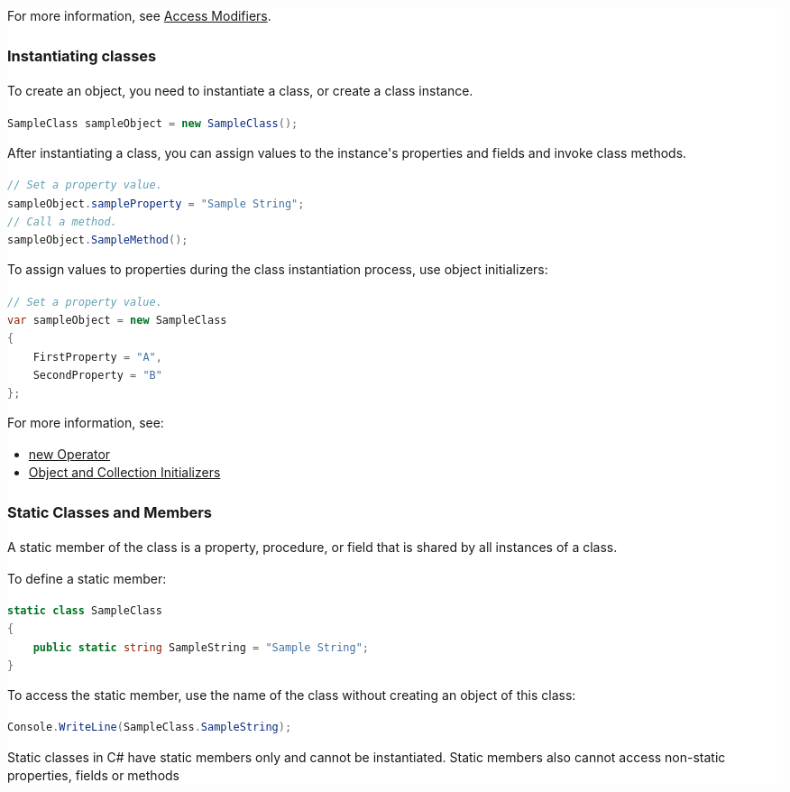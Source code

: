 For more information, see [Access Modifiers](../../programming-guide/classes-and-structs/access-modifiers.md).

### Instantiating classes

To create an object, you need to instantiate a class, or create a class instance.

```csharp
SampleClass sampleObject = new SampleClass();
```

After instantiating a class, you can assign values to the instance's properties and fields and invoke class methods.

```csharp
// Set a property value.
sampleObject.sampleProperty = "Sample String";
// Call a method.
sampleObject.SampleMethod();
```

To assign values to properties during the class instantiation process, use object initializers:

```csharp
// Set a property value.
var sampleObject = new SampleClass
{
    FirstProperty = "A",
    SecondProperty = "B"
};
```

For more information, see:

- [new Operator](../../language-reference/operators/new-operator.md)
- [Object and Collection Initializers](../../programming-guide/classes-and-structs/object-and-collection-initializers.md)

### Static Classes and Members

A static member of the class is a property, procedure, or field that is shared by all instances of a class.

To define a static member:

```csharp
static class SampleClass
{
    public static string SampleString = "Sample String";
}
```

To access the static member, use the name of the class without creating an object of this class:

```csharp
Console.WriteLine(SampleClass.SampleString);
```

Static  classes in C# have static members only and cannot be instantiated. Static members also cannot access non-static  properties, fields or methods
